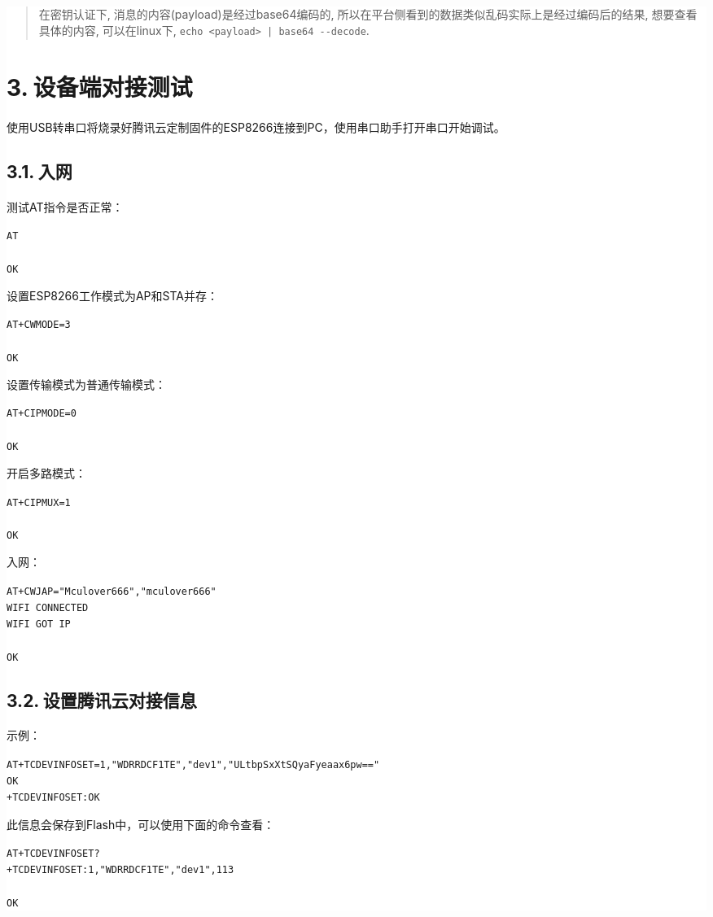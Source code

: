 

> 在密钥认证下, 消息的内容(payload)是经过base64编码的, 所以在平台侧看到的数据类似乱码实际上是经过编码后的结果, 想要查看具体的内容, 可以在linux下, `echo <payload> | base64 --decode`.

# 3. 设备端对接测试
使用USB转串口将烧录好腾讯云定制固件的ESP8266连接到PC，使用串口助手打开串口开始调试。

## 3.1. 入网
测试AT指令是否正常：
```
AT

OK
```
设置ESP8266工作模式为AP和STA并存：
```
AT+CWMODE=3

OK
```
设置传输模式为普通传输模式：
```
AT+CIPMODE=0

OK
```
开启多路模式：
```
AT+CIPMUX=1

OK
```
入网：
```
AT+CWJAP="Mculover666","mculover666"
WIFI CONNECTED
WIFI GOT IP

OK
```

## 3.2. 设置腾讯云对接信息

示例：
```
AT+TCDEVINFOSET=1,"WDRRDCF1TE","dev1","ULtbpSxXtSQyaFyeaax6pw=="
OK
+TCDEVINFOSET:OK
```
此信息会保存到Flash中，可以使用下面的命令查看：
```
AT+TCDEVINFOSET?
+TCDEVINFOSET:1,"WDRRDCF1TE","dev1",113

OK
```
